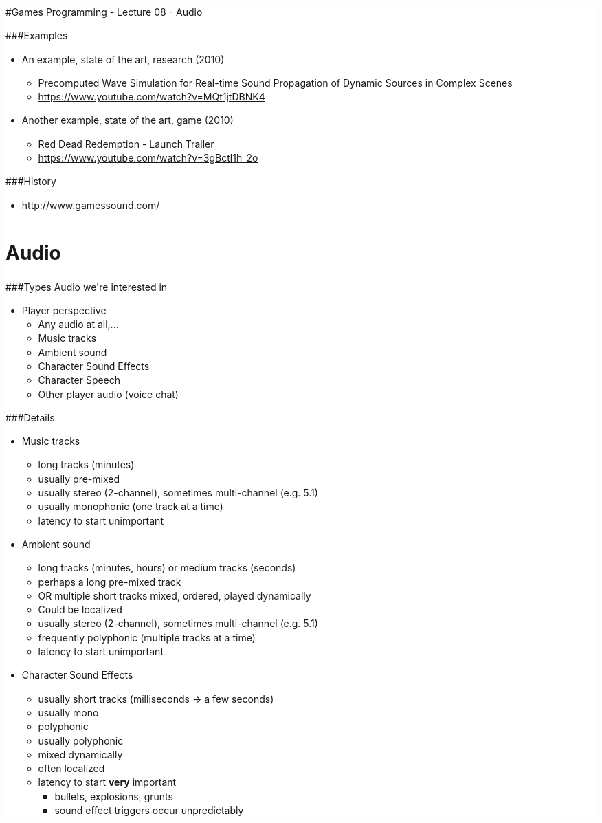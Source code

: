 #Games Programming - Lecture 08 - Audio

###Examples

- An example, state of the art, research (2010)
  - Precomputed Wave Simulation for Real-time Sound Propagation of Dynamic Sources in Complex Scenes
  - https://www.youtube.com/watch?v=MQt1jtDBNK4

- Another example, state of the art, game (2010)
  - Red Dead Redemption - Launch Trailer
  - https://www.youtube.com/watch?v=3gBctl1h_2o

###History

- http://www.gamessound.com/


# Audio

###Types Audio we're interested in

- Player perspective
  - Any audio at all,...
  - Music tracks
  - Ambient sound
  - Character Sound Effects
  - Character Speech
  - Other player audio (voice chat)

###Details

- Music tracks
  - long tracks (minutes)
  - usually pre-mixed
  - usually stereo (2-channel), sometimes multi-channel (e.g. 5.1)
  - usually monophonic (one track at a time)
  - latency to start unimportant

- Ambient sound
  - long tracks (minutes, hours) or medium tracks (seconds)
  - perhaps a long pre-mixed track
  - OR multiple short tracks mixed, ordered, played dynamically
  - Could be localized
  - usually stereo (2-channel), sometimes multi-channel (e.g. 5.1)
  - frequently polyphonic (multiple tracks at a time)
  - latency to start unimportant

- Character Sound Effects
  - usually short tracks (milliseconds -> a few seconds)
  - usually mono
  - polyphonic
  - usually polyphonic
  - mixed dynamically
  - often localized
  - latency to start **very** important
    - bullets, explosions, grunts
    - sound effect triggers occur unpredictably
